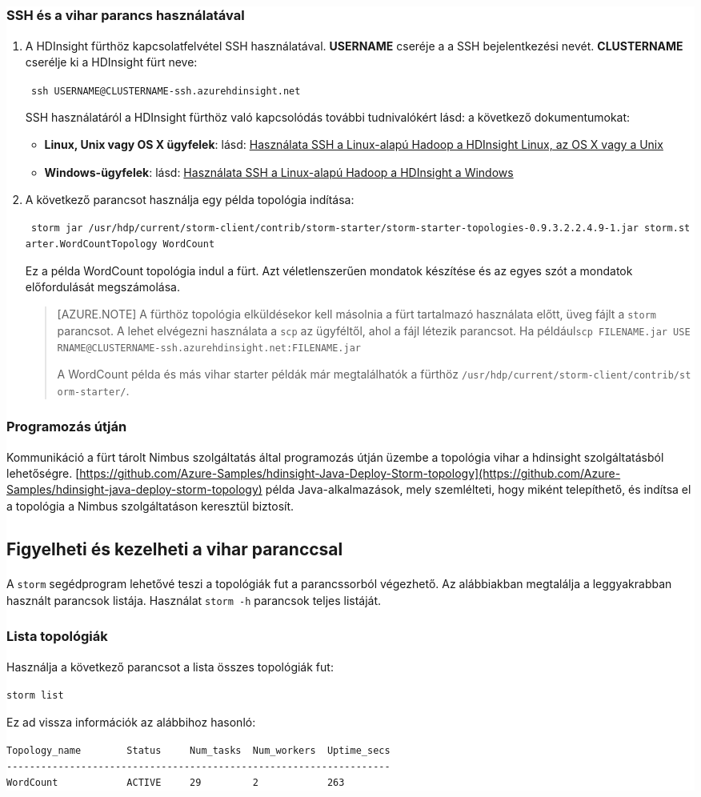 ### <a name="using-ssh-and-the-storm-command"></a>SSH és a vihar parancs használatával

1. A HDInsight fürthöz kapcsolatfelvétel SSH használatával. **USERNAME** cseréje a a SSH bejelentkezési nevét. **CLUSTERNAME** cserélje ki a HDInsight fürt neve:

        ssh USERNAME@CLUSTERNAME-ssh.azurehdinsight.net

    SSH használatáról a HDInsight fürthöz való kapcsolódás további tudnivalókért lásd: a következő dokumentumokat:
    
    * **Linux, Unix vagy OS X ügyfelek**: lásd: [Használata SSH a Linux-alapú Hadoop a HDInsight Linux, az OS X vagy a Unix](hdinsight-hadoop-linux-use-ssh-unix.md)
    
    * **Windows-ügyfelek**: lásd: [Használata SSH a Linux-alapú Hadoop a HDInsight a Windows](hdinsight-hadoop-linux-use-ssh-windows.md)

2. A következő parancsot használja egy példa topológia indítása:

        storm jar /usr/hdp/current/storm-client/contrib/storm-starter/storm-starter-topologies-0.9.3.2.2.4.9-1.jar storm.starter.WordCountTopology WordCount

    Ez a példa WordCount topológia indul a fürt. Azt véletlenszerűen mondatok készítése és az egyes szót a mondatok előfordulását megszámolása.

    > [AZURE.NOTE] A fürthöz topológia elküldésekor kell másolnia a fürt tartalmazó használata előtt, üveg fájlt a `storm` parancsot. A lehet elvégezni használata a `scp` az ügyféltől, ahol a fájl létezik parancsot. Ha például`scp FILENAME.jar USERNAME@CLUSTERNAME-ssh.azurehdinsight.net:FILENAME.jar`
    >
    > A WordCount példa és más vihar starter példák már megtalálhatók a fürthöz `/usr/hdp/current/storm-client/contrib/storm-starter/`.

### <a name="programmatically"></a>Programozás útján

Kommunikáció a fürt tárolt Nimbus szolgáltatás által programozás útján üzembe a topológia vihar a hdinsight szolgáltatásból lehetőségre. [https://github.com/Azure-Samples/hdinsight-Java-Deploy-Storm-topology](https://github.com/Azure-Samples/hdinsight-java-deploy-storm-topology) példa Java-alkalmazások, mely szemlélteti, hogy miként telepíthető, és indítsa el a topológia a Nimbus szolgáltatáson keresztül biztosít.

## <a name="monitor-and-manage-using-the-storm-command"></a>Figyelheti és kezelheti a vihar paranccsal

A `storm` segédprogram lehetővé teszi a topológiák fut a parancssorból végezhető. Az alábbiakban megtalálja a leggyakrabban használt parancsok listája. Használat `storm -h` parancsok teljes listáját.

### <a name="list-topologies"></a>Lista topológiák

Használja a következő parancsot a lista összes topológiák fut:

    storm list
    
Ez ad vissza információk az alábbihoz hasonló:

    Topology_name        Status     Num_tasks  Num_workers  Uptime_secs
    -------------------------------------------------------------------
    WordCount            ACTIVE     29         2            263
